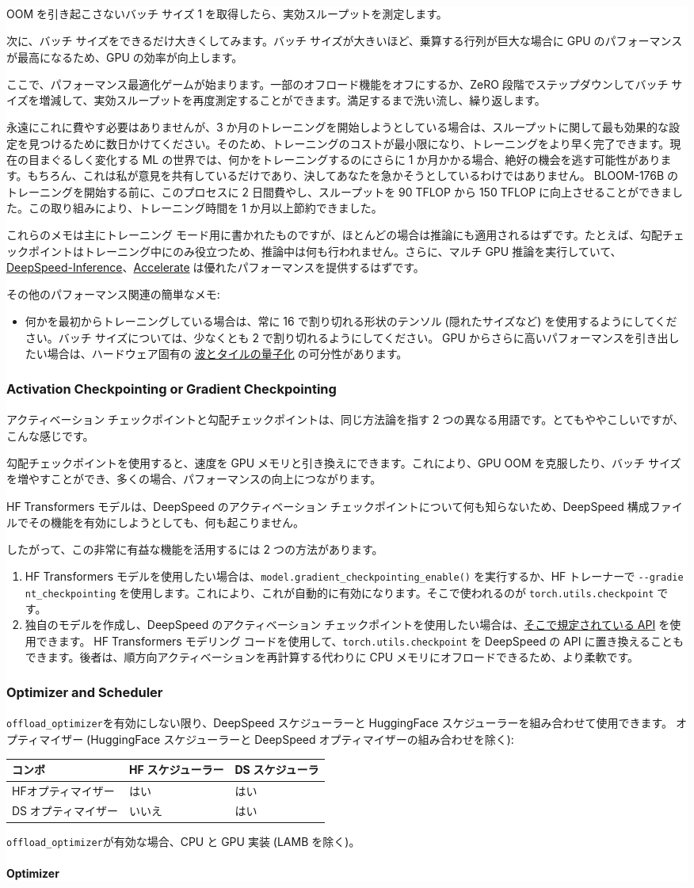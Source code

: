 OOM を引き起こさないバッチ サイズ 1 を取得したら、実効スループットを測定します。

次に、バッチ サイズをできるだけ大きくしてみます。バッチ サイズが大きいほど、乗算する行列が巨大な場合に GPU のパフォーマンスが最高になるため、GPU の効率が向上します。

ここで、パフォーマンス最適化ゲームが始まります。一部のオフロード機能をオフにするか、ZeRO 段階でステップダウンしてバッチ サイズを増減して、実効スループットを再度測定することができます。満足するまで洗い流し、繰り返します。

永遠にこれに費やす必要はありませんが、3 か月のトレーニングを開始しようとしている場合は、スループットに関して最も効果的な設定を見つけるために数日かけてください。そのため、トレーニングのコストが最小限になり、トレーニングをより早く完了できます。現在の目まぐるしく変化する ML の世界では、何かをトレーニングするのにさらに 1 か月かかる場合、絶好の機会を逃す可能性があります。もちろん、これは私が意見を共有しているだけであり、決してあなたを急かそうとしているわけではありません。 BLOOM-176B のトレーニングを開始する前に、このプロセスに 2 日間費やし、スループットを 90 TFLOP から 150 TFLOP に向上させることができました。この取り組みにより、トレーニング時間を 1 か月以上節約できました。

これらのメモは主にトレーニング モード用に書かれたものですが、ほとんどの場合は推論にも適用されるはずです。たとえば、勾配チェックポイントはトレーニング中にのみ役立つため、推論中は何も行われません。さらに、マルチ GPU 推論を実行していて、[DeepSpeed-Inference](https://www.deepspeed.ai/tutorials/inference-tutorial/)、[Accelerate](https://ハグフェイス.co/blog/bloom-inference-pytorch-scripts) は優れたパフォーマンスを提供するはずです。


その他のパフォーマンス関連の簡単なメモ:
- 何かを最初からトレーニングしている場合は、常に 16 で割り切れる形状のテンソル (隠れたサイズなど) を使用するようにしてください。バッチ サイズについては、少なくとも 2 で割り切れるようにしてください。 GPU からさらに高いパフォーマンスを引き出したい場合は、ハードウェア固有の [波とタイルの量子化](https://developer.nvidia.com/blog/optimizing-gpu-performance-tensor-cores/) の可分性があります。

### Activation Checkpointing or Gradient Checkpointing

アクティベーション チェックポイントと勾配チェックポイントは、同じ方法論を指す 2 つの異なる用語です。とてもややこしいですが、こんな感じです。

勾配チェックポイントを使用すると、速度を GPU メモリと引き換えにできます。これにより、GPU OOM を克服したり、バッチ サイズを増やすことができ、多くの場合、パフォーマンスの向上につながります。

HF Transformers モデルは、DeepSpeed のアクティベーション チェックポイントについて何も知らないため、DeepSpeed 構成ファイルでその機能を有効にしようとしても、何も起こりません。

したがって、この非常に有益な機能を活用するには 2 つの方法があります。

1. HF Transformers モデルを使用したい場合は、`model.gradient_checkpointing_enable()` を実行するか、HF トレーナーで `--gradient_checkpointing` を使用します。これにより、これが自動的に有効になります。そこで使われるのが `torch.utils.checkpoint` です。
2. 独自のモデルを作成し、DeepSpeed のアクティベーション チェックポイントを使用したい場合は、[そこで規定されている API](https://deepspeed.readthedocs.io/en/latest/activation-checkpointing.html) を使用できます。 HF Transformers モデリング コードを使用して、`torch.utils.checkpoint` を DeepSpeed の API に置き換えることもできます。後者は、順方向アクティベーションを再計算する代わりに CPU メモリにオフロードできるため、より柔軟です。

### Optimizer and Scheduler

`offload_optimizer`を有効にしない限り、DeepSpeed スケジューラーと HuggingFace スケジューラーを組み合わせて使用​​できます。
オプティマイザー (HuggingFace スケジューラーと DeepSpeed オプティマイザーの組み合わせを除く):

|コンボ | HF スケジューラー | DS スケジューラ |
|:---------------|:---------------|:---------------|
| HFオプティマイザー |はい |はい |
| DS オプティマイザー |いいえ |はい |

`offload_optimizer`が有効な場合、CPU と
GPU 実装 (LAMB を除く)。


<a id='deepspeed-optimizer'></a>

#### Optimizer
